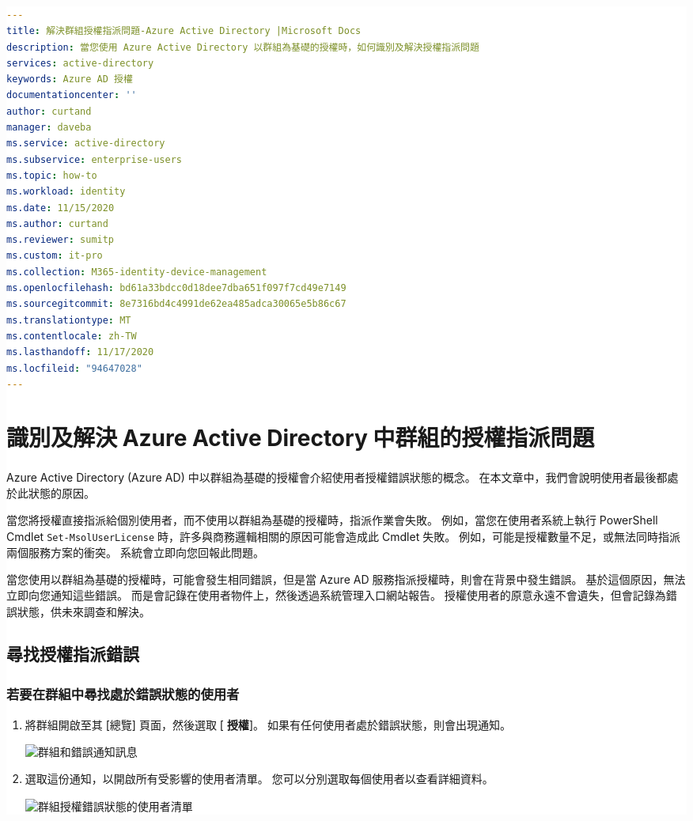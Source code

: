 ```yaml
---
title: 解決群組授權指派問題-Azure Active Directory |Microsoft Docs
description: 當您使用 Azure Active Directory 以群組為基礎的授權時，如何識別及解決授權指派問題
services: active-directory
keywords: Azure AD 授權
documentationcenter: ''
author: curtand
manager: daveba
ms.service: active-directory
ms.subservice: enterprise-users
ms.topic: how-to
ms.workload: identity
ms.date: 11/15/2020
ms.author: curtand
ms.reviewer: sumitp
ms.custom: it-pro
ms.collection: M365-identity-device-management
ms.openlocfilehash: bd61a33bdcc0d18dee7dba651f097f7cd49e7149
ms.sourcegitcommit: 8e7316bd4c4991de62ea485adca30065e5b86c67
ms.translationtype: MT
ms.contentlocale: zh-TW
ms.lasthandoff: 11/17/2020
ms.locfileid: "94647028"
---
```

# <a name="identify-and-resolve-license-assignment-problems-for-a-group-in-azure-active-directory"></a>識別及解決 Azure Active Directory 中群組的授權指派問題

Azure Active Directory (Azure AD) 中以群組為基礎的授權會介紹使用者授權錯誤狀態的概念。 在本文章中，我們會說明使用者最後都處於此狀態的原因。

當您將授權直接指派給個別使用者，而不使用以群組為基礎的授權時，指派作業會失敗。 例如，當您在使用者系統上執行 PowerShell Cmdlet `Set-MsolUserLicense` 時，許多與商務邏輯相關的原因可能會造成此 Cmdlet 失敗。 例如，可能是授權數量不足，或無法同時指派兩個服務方案的衝突。 系統會立即向您回報此問題。

當您使用以群組為基礎的授權時，可能會發生相同錯誤，但是當 Azure AD 服務指派授權時，則會在背景中發生錯誤。 基於這個原因，無法立即向您通知這些錯誤。 而是會記錄在使用者物件上，然後透過系統管理入口網站報告。 授權使用者的原意永遠不會遺失，但會記錄為錯誤狀態，供未來調查和解決。

## <a name="find-license-assignment-errors"></a>尋找授權指派錯誤

### <a name="to-find-users-in-an-error-state-in-a-group"></a>若要在群組中尋找處於錯誤狀態的使用者

1. 將群組開啟至其 [總覽] 頁面，然後選取 [ **授權**]。 如果有任何使用者處於錯誤狀態，則會出現通知。

   ![群組和錯誤通知訊息](./media/licensing-groups-resolve-problems/group-error-notification.png)

1. 選取這份通知，以開啟所有受影響的使用者清單。 您可以分別選取每個使用者以查看詳細資料。

   ![群組授權錯誤狀態的使用者清單](./media/licensing-groups-resolve-problems/list-of-users-with-errors.png)
